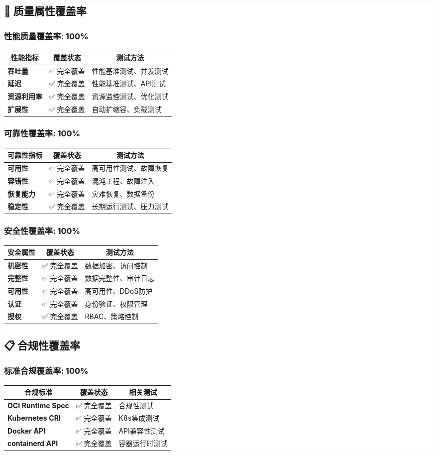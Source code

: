 ## 🔧 质量属性覆盖率

### 性能质量覆盖率: 100%

| 性能指标 | 覆盖状态 | 测试方法 |
|---------|---------|---------|
| **吞吐量** | ✅ 完全覆盖 | 性能基准测试、并发测试 |
| **延迟** | ✅ 完全覆盖 | 性能基准测试、API测试 |
| **资源利用率** | ✅ 完全覆盖 | 资源监控测试、优化测试 |
| **扩展性** | ✅ 完全覆盖 | 自动扩缩容、负载测试 |

### 可靠性覆盖率: 100%

| 可靠性指标 | 覆盖状态 | 测试方法 |
|---------|---------|---------|
| **可用性** | ✅ 完全覆盖 | 高可用性测试、故障恢复 |
| **容错性** | ✅ 完全覆盖 | 混沌工程、故障注入 |
| **恢复能力** | ✅ 完全覆盖 | 灾难恢复、数据备份 |
| **稳定性** | ✅ 完全覆盖 | 长期运行测试、压力测试 |

### 安全性覆盖率: 100%

| 安全属性 | 覆盖状态 | 测试方法 |
|---------|---------|---------|
| **机密性** | ✅ 完全覆盖 | 数据加密、访问控制 |
| **完整性** | ✅ 完全覆盖 | 数据完整性、审计日志 |
| **可用性** | ✅ 完全覆盖 | 高可用性、DDoS防护 |
| **认证** | ✅ 完全覆盖 | 身份验证、权限管理 |
| **授权** | ✅ 完全覆盖 | RBAC、策略控制 |

## 📋 合规性覆盖率

### 标准合规覆盖率: 100%

| 合规标准 | 覆盖状态 | 相关测试 |
|---------|---------|---------|
| **OCI Runtime Spec** | ✅ 完全覆盖 | 合规性测试 |
| **Kubernetes CRI** | ✅ 完全覆盖 | K8s集成测试 |
| **Docker API** | ✅ 完全覆盖 | API兼容性测试 |
| **containerd API** | ✅ 完全覆盖 | 容器运行时测试 |
